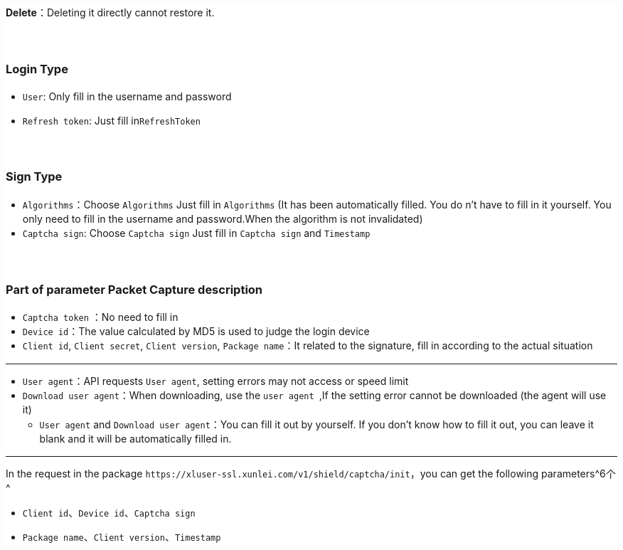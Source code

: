 **Delete**：Deleting it directly cannot restore it.

<br/>



### **Login Type**

- ` User `: Only fill in the username and password

- ` Refresh token `: Just fill in`RefreshToken`

<br/>



### **Sign Type**

- `Algorithms`：Choose `Algorithms` Just fill in `Algorithms` (It has been automatically filled. You do n’t have to fill in it yourself. You only need to fill in the username and password.When the algorithm is not invalidated)
- `Captcha sign`: Choose `Captcha sign` Just fill in `Captcha sign` and `Timestamp`

<br/>



### **Part of parameter Packet Capture description**

- `Captcha token` ：No need to fill in
- `Device id`：The value calculated by MD5 is used to judge the login device
- `Client id`, `Client secret`, `Client version`, `Package name`：It related to the signature, fill in according to the actual situation

-----

- `User agent`：API requests `User agent`, setting errors may not access or speed limit
- `Download user agent`：When downloading, use the `user agent `,If the setting error cannot be downloaded (the agent will use it) 
  - `User agent` and `Download user agent`：You can fill it out by yourself. If you don’t know how to fill it out, you can leave it blank and it will be automatically filled in.

-----

In the request in the package `https://xluser-ssl.xunlei.com/v1/shield/captcha/init`，you can get the following parameters^6个^

- `Client id`、`Device id`、`Captcha sign`

- `Package name`、`Client version`、`Timestamp`
